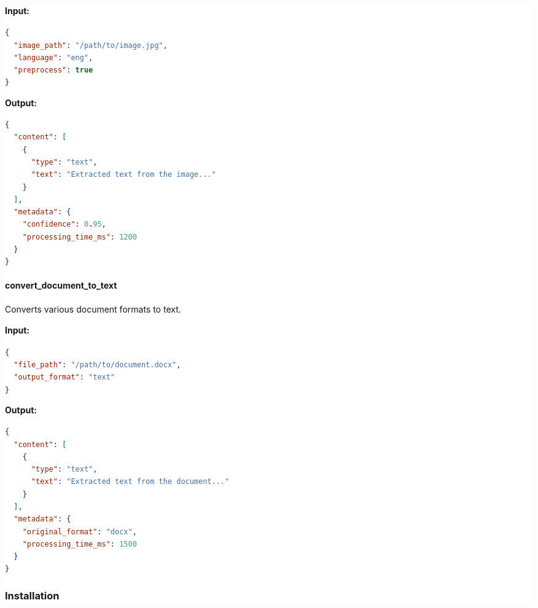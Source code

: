**Input:**
```json
{
  "image_path": "/path/to/image.jpg",
  "language": "eng",
  "preprocess": true
}
```

**Output:**
```json
{
  "content": [
    {
      "type": "text",
      "text": "Extracted text from the image..."
    }
  ],
  "metadata": {
    "confidence": 0.95,
    "processing_time_ms": 1200
  }
}
```

#### convert_document_to_text

Converts various document formats to text.

**Input:**
```json
{
  "file_path": "/path/to/document.docx",
  "output_format": "text"
}
```

**Output:**
```json
{
  "content": [
    {
      "type": "text",
      "text": "Extracted text from the document..."
    }
  ],
  "metadata": {
    "original_format": "docx",
    "processing_time_ms": 1500
  }
}
```

### Installation
